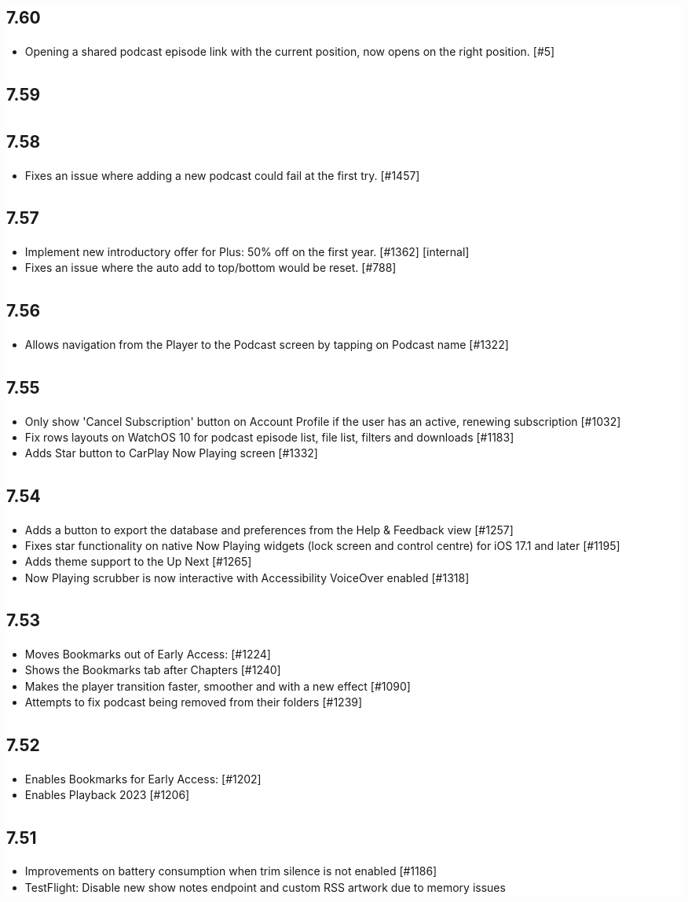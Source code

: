7.60
-----
- Opening a shared podcast episode link with the current position, now opens on the right position. [#5]

7.59
-----


7.58
-----
- Fixes an issue where adding a new podcast could fail at the first try. [#1457]

7.57
-----
- Implement new introductory offer for Plus: 50% off on the first year. [#1362] [internal]
- Fixes an issue where the auto add to top/bottom would be reset. [#788]

7.56
-----
- Allows navigation from the Player to the Podcast screen by tapping on Podcast name [#1322]

7.55
-----
- Only show 'Cancel Subscription' button on Account Profile if the user has an active, renewing subscription [#1032]
- Fix rows layouts on WatchOS 10 for podcast episode list, file list, filters and downloads [#1183]
- Adds Star button to CarPlay Now Playing screen [#1332]

7.54
-----
- Adds a button to export the database and preferences from the Help & Feedback view [#1257]
- Fixes star functionality on native Now Playing widgets (lock screen and control centre) for iOS 17.1 and later [#1195]
- Adds theme support to the Up Next [#1265]
- Now Playing scrubber is now interactive with Accessibility VoiceOver enabled [#1318]

7.53
-----
- Moves Bookmarks out of Early Access: [#1224]
- Shows the Bookmarks tab after Chapters [#1240]
- Makes the player transition faster, smoother and with a new effect [#1090]
- Attempts to fix podcast being removed from their folders [#1239]

7.52
-----
- Enables Bookmarks for Early Access: [#1202]
- Enables Playback 2023 [#1206]

7.51
-----
- Improvements on battery consumption when trim silence is not enabled [#1186]
- TestFlight: Disable new show notes endpoint and custom RSS artwork due to memory issues
